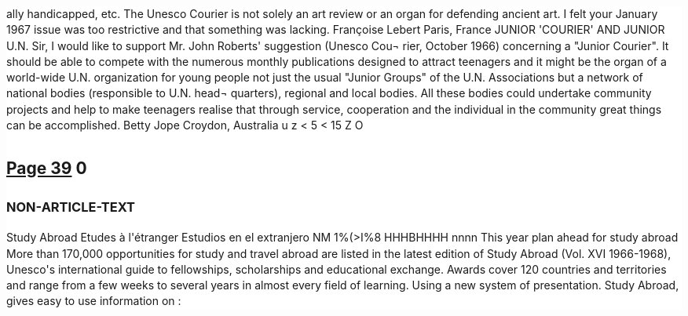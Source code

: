 ally handicapped, etc. The Unesco
Courier is not solely an art review
or an organ for defending ancient art.
I felt your January 1967 issue was too
restrictive and that something was
lacking.
Françoise Lebert
Paris, France
JUNIOR 'COURIER'
AND JUNIOR U.N.
Sir,
I would like to support Mr. John
Roberts' suggestion (Unesco Cou¬
rier, October 1966) concerning a
"Junior Courier". It should be able
to compete with the numerous monthly
publications designed to attract
teenagers and it might be the organ
of a world-wide U.N. organization for
young people not just the usual
"Junior Groups" of the U.N.
Associations but a network of national
bodies (responsible to U.N. head¬
quarters), regional and local bodies.
All these bodies could undertake
community projects and help to make
teenagers realise that through service,
cooperation and the individual in the
community great things can be
accomplished.
Betty Jope
Croydon, Australia
u
z
<
5
<
15
Z
O

## [Page 39](https://demo.humlab.umu.se/courier/059683engo.pdf#page=39) 0

### NON-ARTICLE-TEXT

Study Abroad
Etudes à l'étranger
Estudios en el extranjero
NM 1%(>I%8
HHHBHHHH nnnn
This year
plan ahead
for study abroad
More than 170,000 opportunities for study and travel
abroad are listed in the latest edition of Study Abroad
(Vol. XVI 1966-1968), Unesco's international guide to
fellowships, scholarships and educational exchange.
Awards cover 120 countries and territories and range
from a few weeks to several years in almost every
field of learning.
Using a new system of presentation. Study
Abroad, gives easy to use information on :